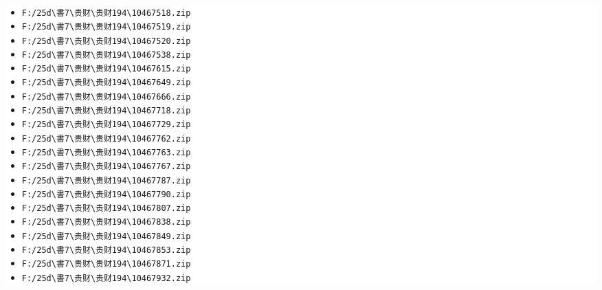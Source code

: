 - `F:/25d\書7\贵财\贵财194\10467518.zip`
- `F:/25d\書7\贵财\贵财194\10467519.zip`
- `F:/25d\書7\贵财\贵财194\10467520.zip`
- `F:/25d\書7\贵财\贵财194\10467538.zip`
- `F:/25d\書7\贵财\贵财194\10467615.zip`
- `F:/25d\書7\贵财\贵财194\10467649.zip`
- `F:/25d\書7\贵财\贵财194\10467666.zip`
- `F:/25d\書7\贵财\贵财194\10467718.zip`
- `F:/25d\書7\贵财\贵财194\10467729.zip`
- `F:/25d\書7\贵财\贵财194\10467762.zip`
- `F:/25d\書7\贵财\贵财194\10467763.zip`
- `F:/25d\書7\贵财\贵财194\10467767.zip`
- `F:/25d\書7\贵财\贵财194\10467787.zip`
- `F:/25d\書7\贵财\贵财194\10467790.zip`
- `F:/25d\書7\贵财\贵财194\10467807.zip`
- `F:/25d\書7\贵财\贵财194\10467838.zip`
- `F:/25d\書7\贵财\贵财194\10467849.zip`
- `F:/25d\書7\贵财\贵财194\10467853.zip`
- `F:/25d\書7\贵财\贵财194\10467871.zip`
- `F:/25d\書7\贵财\贵财194\10467932.zip`
